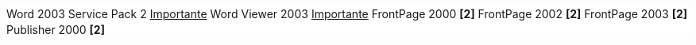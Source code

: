 <td style="border:1px solid black;"></td>
<td style="border:1px solid black;"></td>
</tr>
<tr class="even">
<td style="border:1px solid black;">Word 2003 Service Pack 2</td>
<td style="border:1px solid black;"></td>
<td style="border:1px solid black;"><a href="http://www.microsoft.com/downloads/details.aspx?familyid=6870245d-4618-4504-bffc-878635267059">Importante</a></td>
<td style="border:1px solid black;"></td>
<td style="border:1px solid black;"></td>
<td style="border:1px solid black;"></td>
<td style="border:1px solid black;"></td>
<td style="border:1px solid black;"></td>
</tr>
<tr class="odd">
<td style="border:1px solid black;">Word Viewer 2003</td>
<td style="border:1px solid black;"></td>
<td style="border:1px solid black;"><a href="http://www.microsoft.com/downloads/details.aspx?familyid=24547c65-c29a-4d0a-a015-f3f08b24331f">Importante</a></td>
<td style="border:1px solid black;"></td>
<td style="border:1px solid black;"></td>
<td style="border:1px solid black;"></td>
<td style="border:1px solid black;"></td>
<td style="border:1px solid black;"></td>
</tr>
<tr class="even">
<td style="border:1px solid black;">FrontPage 2000</td>
<td style="border:1px solid black;"></td>
<td style="border:1px solid black;"></td>
<td style="border:1px solid black;"><strong>[2]</strong></td>
<td style="border:1px solid black;"></td>
<td style="border:1px solid black;"></td>
<td style="border:1px solid black;"></td>
<td style="border:1px solid black;"></td>
</tr>
<tr class="odd">
<td style="border:1px solid black;">FrontPage 2002</td>
<td style="border:1px solid black;"></td>
<td style="border:1px solid black;"></td>
<td style="border:1px solid black;"><strong>[2]</strong></td>
<td style="border:1px solid black;"></td>
<td style="border:1px solid black;"></td>
<td style="border:1px solid black;"></td>
<td style="border:1px solid black;"></td>
</tr>
<tr class="even">
<td style="border:1px solid black;">FrontPage 2003</td>
<td style="border:1px solid black;"></td>
<td style="border:1px solid black;"></td>
<td style="border:1px solid black;"><strong>[2]</strong></td>
<td style="border:1px solid black;"></td>
<td style="border:1px solid black;"></td>
<td style="border:1px solid black;"></td>
<td style="border:1px solid black;"></td>
</tr>
<tr class="odd">
<td style="border:1px solid black;">Publisher 2000</td>
<td style="border:1px solid black;"></td>
<td style="border:1px solid black;"></td>
<td style="border:1px solid black;"><strong>[2]</strong></td>
<td style="border:1px solid black;"></td>
<td style="border:1px solid black;"></td>
<td style="border:1px solid black;"></td>
<td style="border:1px solid black;"></td>